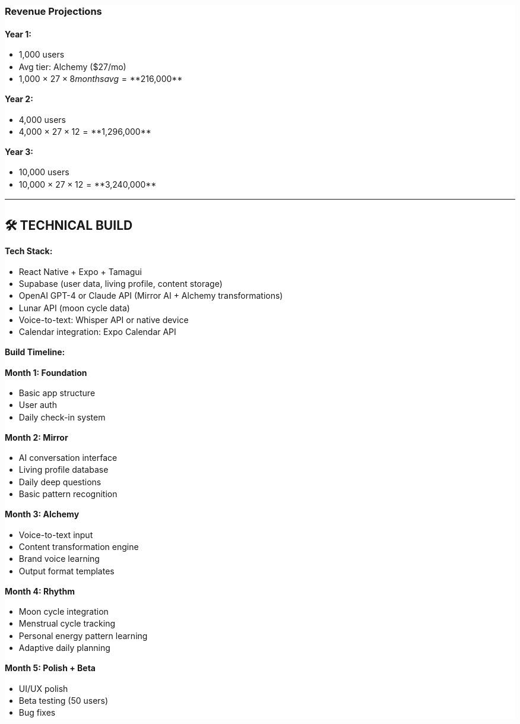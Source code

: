 ### **Revenue Projections**

**Year 1:**
- 1,000 users
- Avg tier: Alchemy ($27/mo)
- 1,000 × $27 × 8 months avg = **$216,000**

**Year 2:**
- 4,000 users
- 4,000 × $27 × 12 = **$1,296,000**

**Year 3:**
- 10,000 users
- 10,000 × $27 × 12 = **$3,240,000**

---

## 🛠️ TECHNICAL BUILD

**Tech Stack:**
- React Native + Expo + Tamagui
- Supabase (user data, living profile, content storage)
- OpenAI GPT-4 or Claude API (Mirror AI + Alchemy transformations)
- Lunar API (moon cycle data)
- Voice-to-text: Whisper API or native device
- Calendar integration: Expo Calendar API

**Build Timeline:**

**Month 1: Foundation**
- Basic app structure
- User auth
- Daily check-in system

**Month 2: Mirror**
- AI conversation interface
- Living profile database
- Daily deep questions
- Basic pattern recognition

**Month 3: Alchemy**
- Voice-to-text input
- Content transformation engine
- Brand voice learning
- Output format templates

**Month 4: Rhythm**
- Moon cycle integration
- Menstrual cycle tracking
- Personal energy pattern learning
- Adaptive daily planning

**Month 5: Polish + Beta**
- UI/UX polish
- Beta testing (50 users)
- Bug fixes
